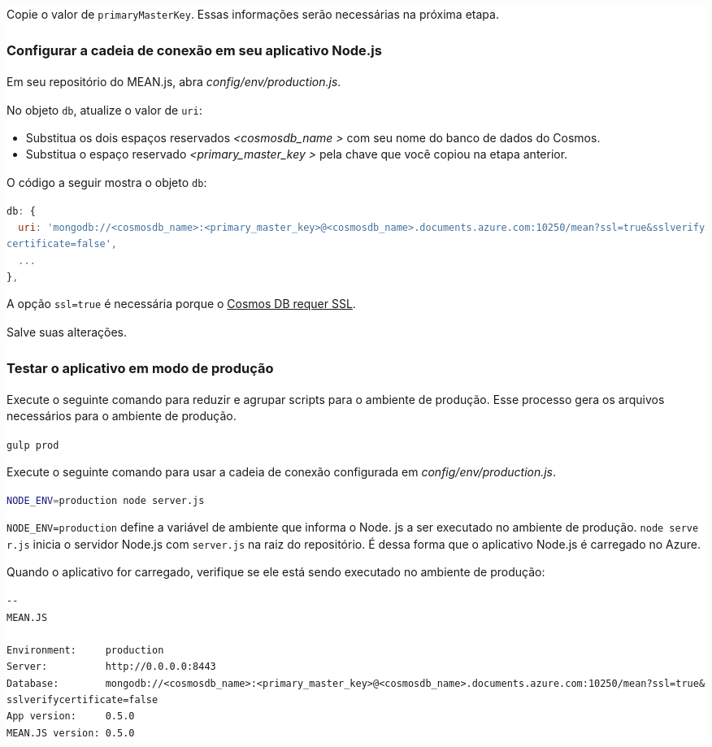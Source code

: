 Copie o valor de `primaryMasterKey`. Essas informações serão necessárias na próxima etapa.

<a name="devconfig"></a>
### <a name="configure-the-connection-string-in-your-nodejs-application"></a>Configurar a cadeia de conexão em seu aplicativo Node.js

Em seu repositório do MEAN.js, abra _config/env/production.js_.

No objeto `db`, atualize o valor de `uri`:

* Substitua os dois espaços reservados  *\<cosmosdb_name >* com seu nome do banco de dados do Cosmos.
* Substitua o espaço reservado  *\<primary_master_key >* pela chave que você copiou na etapa anterior.

O código a seguir mostra o objeto `db`:

```javascript
db: {
  uri: 'mongodb://<cosmosdb_name>:<primary_master_key>@<cosmosdb_name>.documents.azure.com:10250/mean?ssl=true&sslverifycertificate=false',
  ...
},
```

A opção `ssl=true` é necessária porque o [Cosmos DB requer SSL](../cosmos-db/connect-mongodb-account.md#connection-string-requirements). 

Salve suas alterações.

### <a name="test-the-application-in-production-mode"></a>Testar o aplicativo em modo de produção 

Execute o seguinte comando para reduzir e agrupar scripts para o ambiente de produção. Esse processo gera os arquivos necessários para o ambiente de produção.

```bash
gulp prod
```

Execute o seguinte comando para usar a cadeia de conexão configurada em _config/env/production.js_.

```bash
NODE_ENV=production node server.js
```

`NODE_ENV=production` define a variável de ambiente que informa o Node. js a ser executado no ambiente de produção.  `node server.js` inicia o servidor Node.js com `server.js` na raiz do repositório. É dessa forma que o aplicativo Node.js é carregado no Azure. 

Quando o aplicativo for carregado, verifique se ele está sendo executado no ambiente de produção:

```
--
MEAN.JS

Environment:     production
Server:          http://0.0.0.0:8443
Database:        mongodb://<cosmosdb_name>:<primary_master_key>@<cosmosdb_name>.documents.azure.com:10250/mean?ssl=true&sslverifycertificate=false
App version:     0.5.0
MEAN.JS version: 0.5.0
```

